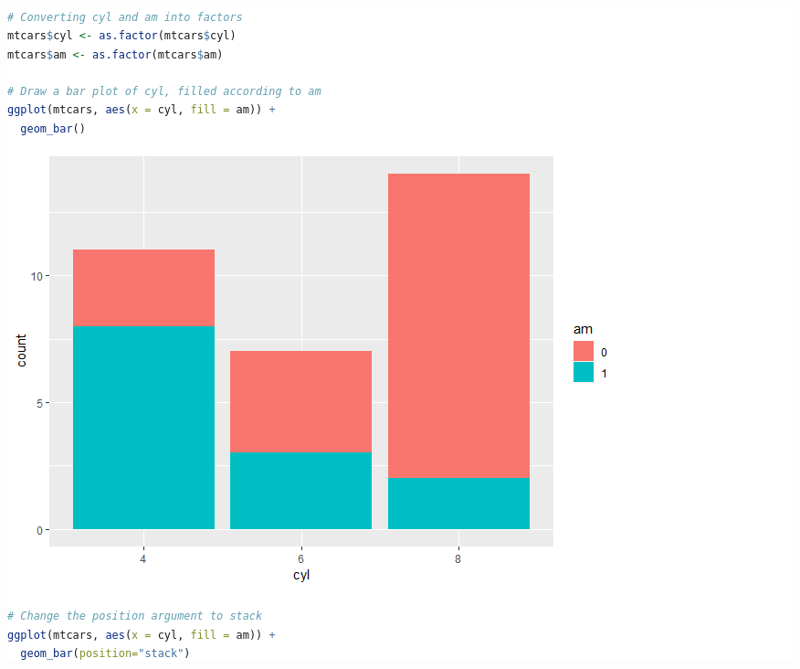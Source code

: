 ``` r
# Converting cyl and am into factors
mtcars$cyl <- as.factor(mtcars$cyl)
mtcars$am <- as.factor(mtcars$am)

# Draw a bar plot of cyl, filled according to am
ggplot(mtcars, aes(x = cyl, fill = am)) +
  geom_bar()
```

![](datacamp_ggplot2_files/figure-markdown_github/Part%204.2%20barhist-5.png)

``` r
# Change the position argument to stack
ggplot(mtcars, aes(x = cyl, fill = am)) +
  geom_bar(position="stack")
```
